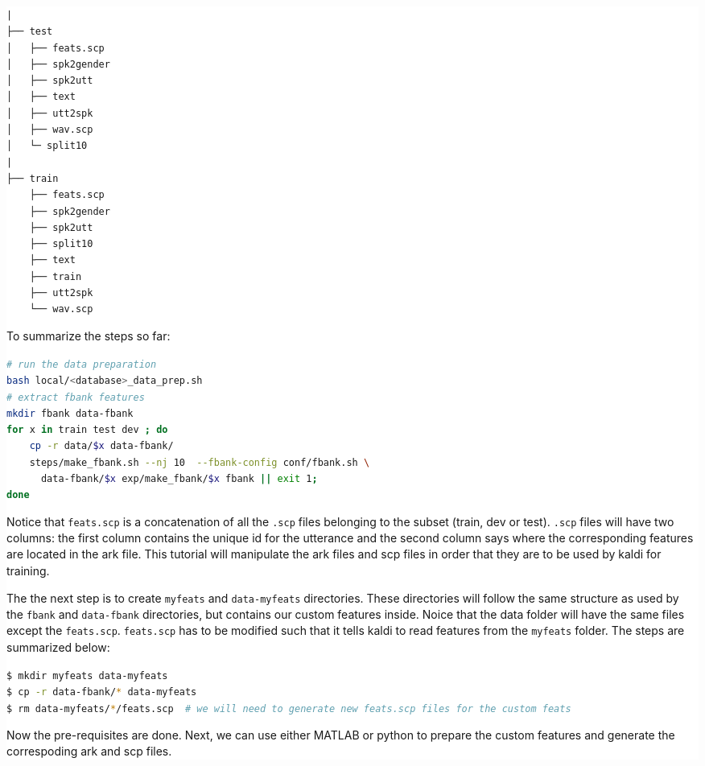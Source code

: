 ```
|
├── test
│   ├── feats.scp
│   ├── spk2gender
│   ├── spk2utt
│   ├── text
│   ├── utt2spk
│   ├── wav.scp
│   └─ split10
|
├── train
    ├── feats.scp
    ├── spk2gender
    ├── spk2utt
    ├── split10
    ├── text
    ├── train
    ├── utt2spk
    └── wav.scp
```

To summarize the steps so far:
```bash
# run the data preparation
bash local/<database>_data_prep.sh 
# extract fbank features
mkdir fbank data-fbank
for x in train test dev ; do
    cp -r data/$x data-fbank/
    steps/make_fbank.sh --nj 10  --fbank-config conf/fbank.sh \
      data-fbank/$x exp/make_fbank/$x fbank || exit 1;
done
```

Notice that `feats.scp` is a concatenation of all the `.scp` files belonging to the subset (train, dev or test). `.scp` files will have two columns: the first column contains the unique id for the utterance and the second column says where the corresponding features are located in the ark file. This tutorial will manipulate the ark files and scp files in order that they are to be used by kaldi for training.

The the next step is to create `myfeats` and `data-myfeats` directories. These directories will follow the same structure as used by the `fbank` and `data-fbank` directories, but contains our custom features inside. Noice that the data folder will have the same files except the `feats.scp`. `feats.scp` has to be modified such that it tells kaldi to read features from the `myfeats` folder. The steps are summarized below:
```bash
$ mkdir myfeats data-myfeats     
$ cp -r data-fbank/* data-myfeats       
$ rm data-myfeats/*/feats.scp  # we will need to generate new feats.scp files for the custom feats
```

Now the pre-requisites are done. Next, we can use either MATLAB or python to prepare the custom features and generate the correspoding ark and scp files.
